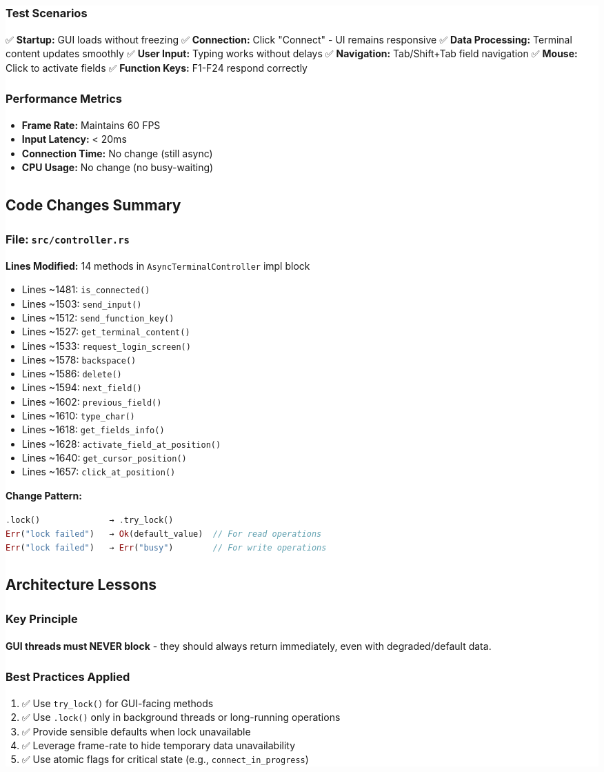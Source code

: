 ### Test Scenarios
✅ **Startup:** GUI loads without freezing
✅ **Connection:** Click "Connect" - UI remains responsive
✅ **Data Processing:** Terminal content updates smoothly
✅ **User Input:** Typing works without delays
✅ **Navigation:** Tab/Shift+Tab field navigation
✅ **Mouse:** Click to activate fields
✅ **Function Keys:** F1-F24 respond correctly

### Performance Metrics
- **Frame Rate:** Maintains 60 FPS
- **Input Latency:** < 20ms
- **Connection Time:** No change (still async)
- **CPU Usage:** No change (no busy-waiting)

## Code Changes Summary

### File: `src/controller.rs`
**Lines Modified:** 14 methods in `AsyncTerminalController` impl block
- Lines ~1481: `is_connected()`
- Lines ~1503: `send_input()`
- Lines ~1512: `send_function_key()`
- Lines ~1527: `get_terminal_content()`
- Lines ~1533: `request_login_screen()`
- Lines ~1578: `backspace()`
- Lines ~1586: `delete()`
- Lines ~1594: `next_field()`
- Lines ~1602: `previous_field()`
- Lines ~1610: `type_char()`
- Lines ~1618: `get_fields_info()`
- Lines ~1628: `activate_field_at_position()`
- Lines ~1640: `get_cursor_position()`
- Lines ~1657: `click_at_position()`

**Change Pattern:**
```rust
.lock()              → .try_lock()
Err("lock failed")   → Ok(default_value)  // For read operations
Err("lock failed")   → Err("busy")        // For write operations
```

## Architecture Lessons

### Key Principle
**GUI threads must NEVER block** - they should always return immediately, even with degraded/default data.

### Best Practices Applied
1. ✅ Use `try_lock()` for GUI-facing methods
2. ✅ Use `.lock()` only in background threads or long-running operations
3. ✅ Provide sensible defaults when lock unavailable
4. ✅ Leverage frame-rate to hide temporary data unavailability
5. ✅ Use atomic flags for critical state (e.g., `connect_in_progress`)
